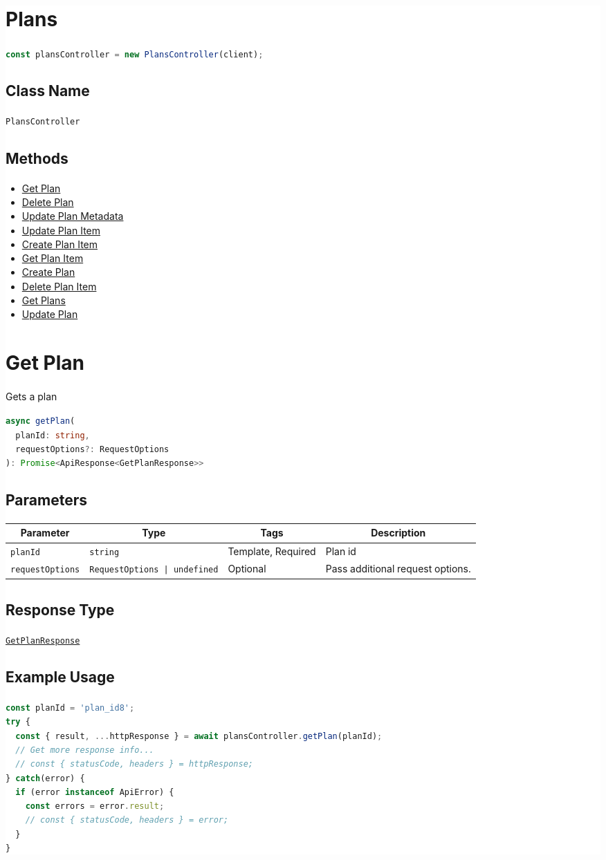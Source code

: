 # Plans

```ts
const plansController = new PlansController(client);
```

## Class Name

`PlansController`

## Methods

* [Get Plan](../../doc/controllers/plans.md#get-plan)
* [Delete Plan](../../doc/controllers/plans.md#delete-plan)
* [Update Plan Metadata](../../doc/controllers/plans.md#update-plan-metadata)
* [Update Plan Item](../../doc/controllers/plans.md#update-plan-item)
* [Create Plan Item](../../doc/controllers/plans.md#create-plan-item)
* [Get Plan Item](../../doc/controllers/plans.md#get-plan-item)
* [Create Plan](../../doc/controllers/plans.md#create-plan)
* [Delete Plan Item](../../doc/controllers/plans.md#delete-plan-item)
* [Get Plans](../../doc/controllers/plans.md#get-plans)
* [Update Plan](../../doc/controllers/plans.md#update-plan)


# Get Plan

Gets a plan

```ts
async getPlan(
  planId: string,
  requestOptions?: RequestOptions
): Promise<ApiResponse<GetPlanResponse>>
```

## Parameters

| Parameter | Type | Tags | Description |
|  --- | --- | --- | --- |
| `planId` | `string` | Template, Required | Plan id |
| `requestOptions` | `RequestOptions \| undefined` | Optional | Pass additional request options. |

## Response Type

[`GetPlanResponse`](../../doc/models/get-plan-response.md)

## Example Usage

```ts
const planId = 'plan_id8';
try {
  const { result, ...httpResponse } = await plansController.getPlan(planId);
  // Get more response info...
  // const { statusCode, headers } = httpResponse;
} catch(error) {
  if (error instanceof ApiError) {
    const errors = error.result;
    // const { statusCode, headers } = error;
  }
}
```
